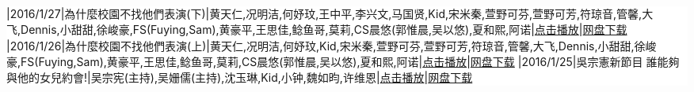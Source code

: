 |2016/1/27|為什麼校園不找他們表演(下)|黄天仁,况明洁,何妤玟,王中平,李兴文,马国贤,Kid,宋米秦,萱野可芬,萱野可芳,符琼音,管馨,大飞,Dennis,小甜甜,徐峻豪,FS(Fuying,Sam),黄豪平,王思佳,鲶鱼哥,莫莉,CS晨悠(郭惟晨,吴以悠),夏和熙,阿诺|[点击播放](http://www.acfun.tv/v/ac2495126)|[网盘下载](http://xz.twzy.tw)
|2016/1/26|為什麼校園不找他們表演(上)|黄天仁,况明洁,何妤玟,Kid,宋米秦,萱野可芬,萱野可芳,符琼音,管馨,大飞,Dennis,小甜甜,徐峻豪,FS(Fuying,Sam),黄豪平,王思佳,鲶鱼哥,莫莉,CS晨悠(郭惟晨,吴以悠),夏和熙,阿诺|[点击播放](http://www.acfun.tv/v/ac2492219)|[网盘下载](http://xz.twzy.tw)
|2016/1/25|吳宗憲新節目 誰能夠與他的女兒約會!|吴宗宪(主持),吴姗儒(主持),沈玉琳,Kid,小钟,魏如昀,许维恩|[点击播放](http://www.acfun.tv/v/ac2489518)|[网盘下载](http://xz.twzy.tw)